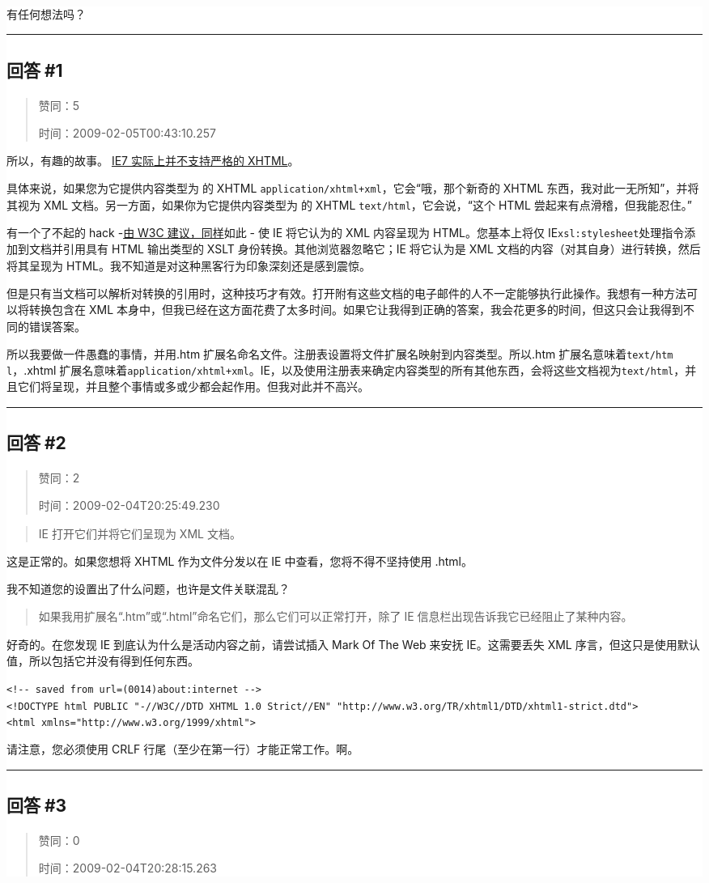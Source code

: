 有任何想法吗？

* * *

## 回答 #1

> 赞同：5
> 
> 时间：2009-02-05T00:43:10.257

所以，有趣的故事。 [IE7 实际上并不支持严格的 XHTML](http://blogs.msdn.com/ie/archive/2005/09/15/467901.aspx)。

具体来说，如果您为它提供内容类型为 的 XHTML `application/xhtml+xml`，它会“哦，那个新奇的 XHTML 东西，我对此一无所知”，并将其视为 XML 文档。另一方面，如果你为它提供内容类型为 的 XHTML `text/html`，它会说，“这个 HTML 尝起来有点滑稽，但我能忍住。”

有一个了不起的 hack -[由 W3C 建议，同样](http://www.w3.org/MarkUp/2004/xhtml-faq#ie)如此 - 使 IE 将它认为的 XML 内容呈现为 HTML。您基本上将仅 IE`xsl:stylesheet`处理指令添加到文档并引用具有 HTML 输出类型的 XSLT 身份转换。其他浏览器忽略它；IE 将它认为是 XML 文档的内容（对其自身）进行转换，然后将其呈现为 HTML。我不知道是对这种黑客行为印象深刻还是感到震惊。

但是只有当文档可以解析对转换的引用时，这种技巧才有效。打开附有这些文档的电子邮件的人不一定能够执行此操作。我想有一种方法可以将转换包含在 XML 本身中，但我已经在这方面花费了太多时间。如果它让我得到正确的答案，我会花更多的时间，但这只会让我得到不同的错误答案。

所以我要做一件愚蠢的事情，并用.htm 扩展名命名文件。注册表设置将文件扩展名映射到内容类型。所以.htm 扩展名意味着`text/html`，.xhtml 扩展名意味着`application/xhtml+xml`。IE，以及使用注册表来确定内容类型的所有其他东西，会将这些文档视为`text/html`，并且它们将呈现，并且整个事情或多或少都会起作用。但我对此并不高兴。

* * *

## 回答 #2

> 赞同：2
> 
> 时间：2009-02-04T20:25:49.230

> IE 打开它们并将它们呈现为 XML 文档。

这是正常的。如果您想将 XHTML 作为文件分发以在 IE 中查看，您将不得不坚持使用 .html。

我不知道您的设置出了什么问题，也许是文件关联混乱？

> 如果我用扩展名“.htm”或“.html”命名它们，那么它们可以正常打开，除了 IE 信息栏出现告诉我它已经阻止了某种内容。

好奇的。在您发现 IE 到底认为什么是活动内容之前，请尝试插入 Mark Of The Web 来安抚 IE。这需要丢失 XML 序言，但这只是使用默认值，所以包括它并没有得到任何东西。

```
<!-- saved from url=(0014)about:internet -->
<!DOCTYPE html PUBLIC "-//W3C//DTD XHTML 1.0 Strict//EN" "http://www.w3.org/TR/xhtml1/DTD/xhtml1-strict.dtd">
<html xmlns="http://www.w3.org/1999/xhtml"> 
```

请注意，您必须使用 CRLF 行尾（至少在第一行）才能正常工作。啊。

* * *

## 回答 #3

> 赞同：0
> 
> 时间：2009-02-04T20:28:15.263
